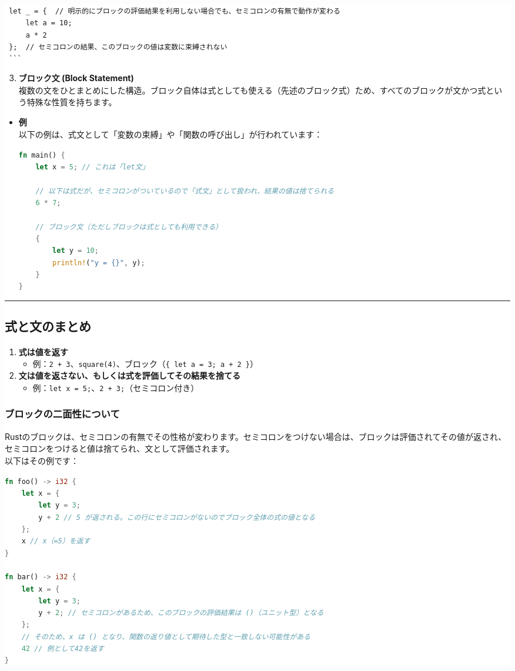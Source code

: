      let _ = {  // 明示的にブロックの評価結果を利用しない場合でも、セミコロンの有無で動作が変わる
         let a = 10;
         a * 2
     };  // セミコロンの結果、このブロックの値は変数に束縛されない
     ```
  3. **ブロック文 (Block Statement)**  
     複数の文をひとまとめにした構造。ブロック自体は式としても使える（先述のブロック式）ため、すべてのブロックが文かつ式という特殊な性質を持ちます。

- **例**  
  以下の例は、式文として「変数の束縛」や「関数の呼び出し」が行われています：
  ```rust
  fn main() {
      let x = 5; // これは「let文」
      
      // 以下は式だが、セミコロンがついているので「式文」として扱われ、結果の値は捨てられる
      6 * 7;
      
      // ブロック文（ただしブロックは式としても利用できる）
      {
          let y = 10;
          println!("y = {}", y);
      }
  }
  ```

---

## 式と文のまとめ

1. **式は値を返す**  
   - 例：`2 + 3`、`square(4)`、ブロック（`{ let a = 3; a + 2 }`）
2. **文は値を返さない、もしくは式を評価してその結果を捨てる**  
   - 例：`let x = 5;`、`2 + 3;`（セミコロン付き）

### ブロックの二面性について

Rustのブロックは、セミコロンの有無でその性格が変わります。セミコロンをつけない場合は、ブロックは評価されてその値が返され、セミコロンをつけると値は捨てられ、文として評価されます。  
以下はその例です：

```rust
fn foo() -> i32 {
    let x = {
        let y = 3;
        y + 2 // 5 が返される。この行にセミコロンがないのでブロック全体の式の値となる
    };
    x // x（=5）を返す
}

fn bar() -> i32 {
    let x = {
        let y = 3;
        y + 2; // セミコロンがあるため、このブロックの評価結果は ()（ユニット型）となる
    };
    // そのため、x は () となり、関数の返り値として期待した型と一致しない可能性がある
    42 // 例として42を返す
}
```

